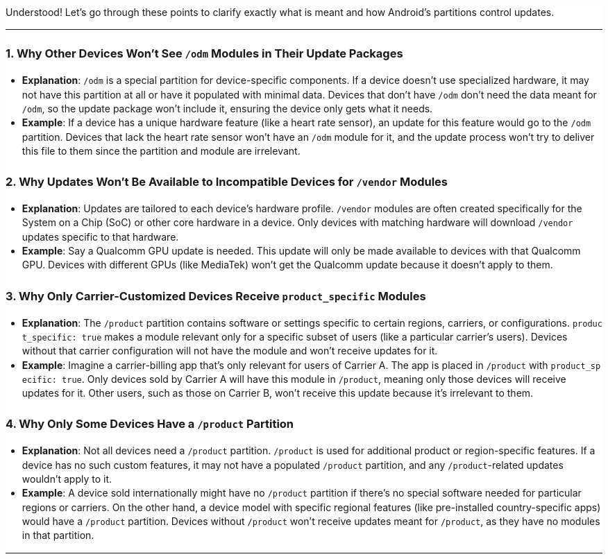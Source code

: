 
Understood! Let’s go through these points to clarify exactly what is meant and how Android’s partitions control updates.

---

### 1. **Why Other Devices Won’t See `/odm` Modules in Their Update Packages**

   - **Explanation**: `/odm` is a special partition for device-specific components. If a device doesn’t use specialized hardware, it may not have this partition at all or have it populated with minimal data. Devices that don’t have `/odm` don’t need the data meant for `/odm`, so the update package won’t include it, ensuring the device only gets what it needs.
   - **Example**: If a device has a unique hardware feature (like a heart rate sensor), an update for this feature would go to the `/odm` partition. Devices that lack the heart rate sensor won’t have an `/odm` module for it, and the update process won’t try to deliver this file to them since the partition and module are irrelevant.

### 2. **Why Updates Won’t Be Available to Incompatible Devices for `/vendor` Modules**

   - **Explanation**: Updates are tailored to each device’s hardware profile. `/vendor` modules are often created specifically for the System on a Chip (SoC) or other core hardware in a device. Only devices with matching hardware will download `/vendor` updates specific to that hardware.
   - **Example**: Say a Qualcomm GPU update is needed. This update will only be made available to devices with that Qualcomm GPU. Devices with different GPUs (like MediaTek) won’t get the Qualcomm update because it doesn’t apply to them.

### 3. **Why Only Carrier-Customized Devices Receive `product_specific` Modules**

   - **Explanation**: The `/product` partition contains software or settings specific to certain regions, carriers, or configurations. `product_specific: true` makes a module relevant only for a specific subset of users (like a particular carrier’s users). Devices without that carrier configuration will not have the module and won’t receive updates for it.
   - **Example**: Imagine a carrier-billing app that’s only relevant for users of Carrier A. The app is placed in `/product` with `product_specific: true`. Only devices sold by Carrier A will have this module in `/product`, meaning only those devices will receive updates for it. Other users, such as those on Carrier B, won’t receive this update because it’s irrelevant to them.

### 4. **Why Only Some Devices Have a `/product` Partition**

   - **Explanation**: Not all devices need a `/product` partition. `/product` is used for additional product or region-specific features. If a device has no such custom features, it may not have a populated `/product` partition, and any `/product`-related updates wouldn’t apply to it.
   - **Example**: A device sold internationally might have no `/product` partition if there’s no special software needed for particular regions or carriers. On the other hand, a device model with specific regional features (like pre-installed country-specific apps) would have a `/product` partition. Devices without `/product` won’t receive updates meant for `/product`, as they have no modules in that partition.

---
